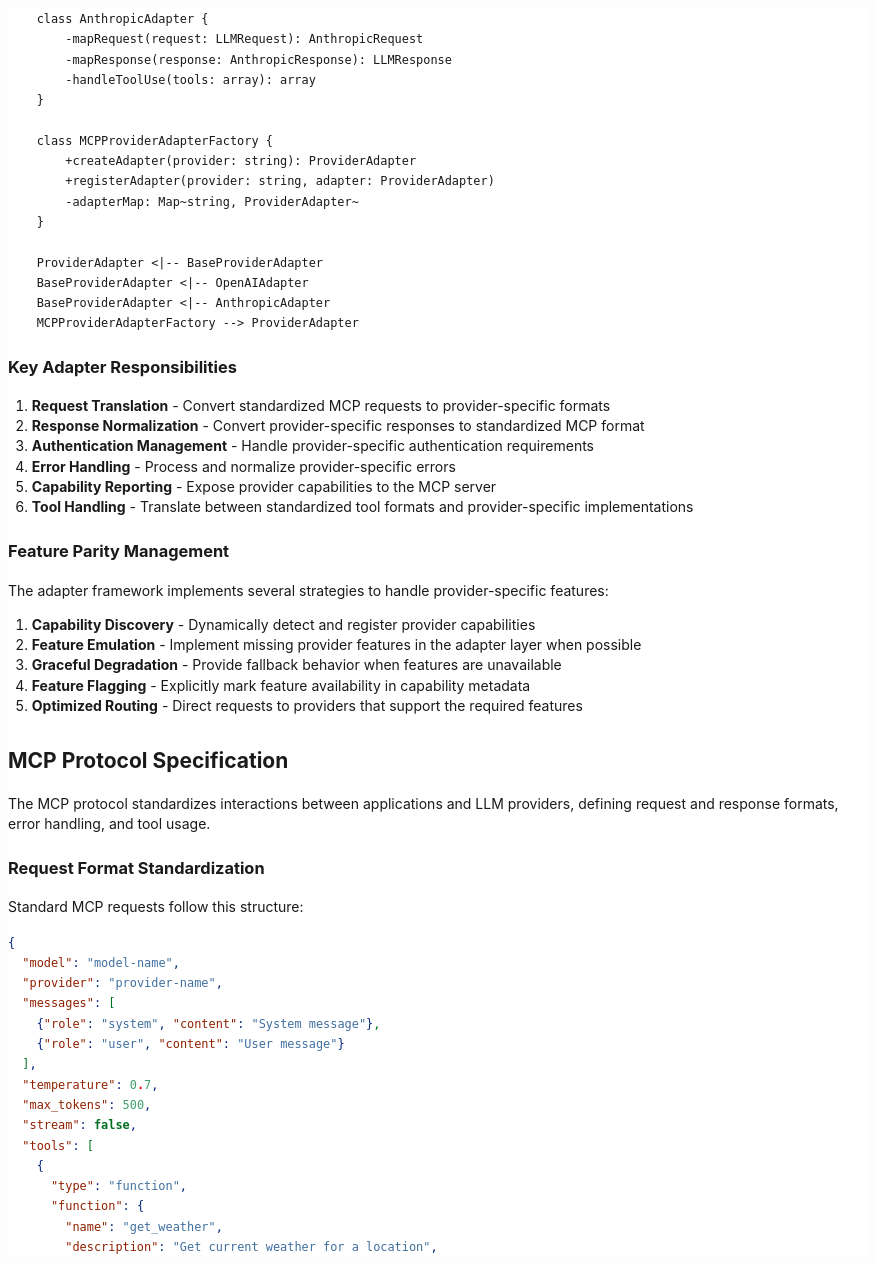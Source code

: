 ```mermaid
    class AnthropicAdapter {
        -mapRequest(request: LLMRequest): AnthropicRequest
        -mapResponse(response: AnthropicResponse): LLMResponse
        -handleToolUse(tools: array): array
    }

    class MCPProviderAdapterFactory {
        +createAdapter(provider: string): ProviderAdapter
        +registerAdapter(provider: string, adapter: ProviderAdapter)
        -adapterMap: Map~string, ProviderAdapter~
    }

    ProviderAdapter <|-- BaseProviderAdapter
    BaseProviderAdapter <|-- OpenAIAdapter
    BaseProviderAdapter <|-- AnthropicAdapter
    MCPProviderAdapterFactory --> ProviderAdapter
```

### Key Adapter Responsibilities

1. **Request Translation** - Convert standardized MCP requests to provider-specific formats
2. **Response Normalization** - Convert provider-specific responses to standardized MCP format
3. **Authentication Management** - Handle provider-specific authentication requirements
4. **Error Handling** - Process and normalize provider-specific errors
5. **Capability Reporting** - Expose provider capabilities to the MCP server
6. **Tool Handling** - Translate between standardized tool formats and provider-specific implementations

### Feature Parity Management

The adapter framework implements several strategies to handle provider-specific features:

1. **Capability Discovery** - Dynamically detect and register provider capabilities
2. **Feature Emulation** - Implement missing provider features in the adapter layer when possible
3. **Graceful Degradation** - Provide fallback behavior when features are unavailable
4. **Feature Flagging** - Explicitly mark feature availability in capability metadata
5. **Optimized Routing** - Direct requests to providers that support the required features

## MCP Protocol Specification

The MCP protocol standardizes interactions between applications and LLM providers, defining request and response formats, error handling, and tool usage.

### Request Format Standardization

Standard MCP requests follow this structure:

```json
{
  "model": "model-name",
  "provider": "provider-name",
  "messages": [
    {"role": "system", "content": "System message"},
    {"role": "user", "content": "User message"}
  ],
  "temperature": 0.7,
  "max_tokens": 500,
  "stream": false,
  "tools": [
    {
      "type": "function",
      "function": {
        "name": "get_weather",
        "description": "Get current weather for a location",
```